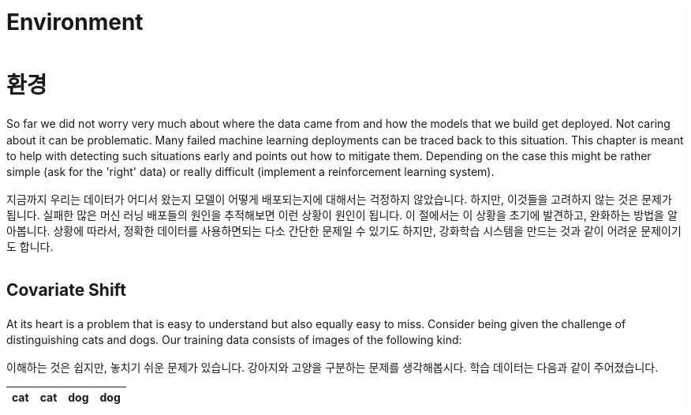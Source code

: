 # Environment

# 환경

So far we did not worry very much about where the data came from and how the models that we build get deployed. Not caring about it can be problematic. Many failed machine learning deployments can be traced back to this situation. This chapter is meant to help with detecting such situations early and points out how to mitigate them. Depending on the case this might be rather simple (ask for the 'right' data) or really difficult (implement a reinforcement learning system).

지금까지 우리는 데이터가 어디서 왔는지 모델이 어떻게 배포되는지에 대해서는 걱정하지 않았습니다. 하지만, 이것들을 고려하지 않는 것은 문제가 됩니다. 실패한 많은 머신 러닝 배포들의 원인을 추적해보면 이런 상황이 원인이 됩니다. 이 절에서는 이 상황을 초기에 발견하고, 완화하는 방법을 알아봅니다. 상황에 따라서, 정확한 데이터를 사용하면되는 다소 간단한 문제일 수 있기도 하지만, 강화학습 시스템을 만드는 것과 같이 어려운 문제이기도 합니다.

## Covariate Shift

At its heart is a problem that is easy to understand but also equally easy to miss. Consider being given the challenge of distinguishing cats and dogs. Our training data consists of images of the following kind:

이해하는 것은 쉽지만, 놓치기 쉬운 문제가 있습니다. 강아지와 고양을 구분하는 문제를 생각해봅시다. 학습 데이터는 다음과 같이 주어졌습니다.

|cat|cat|dog|dog|
|:---------------:|:---------------:|:---------------:|:---------------:|